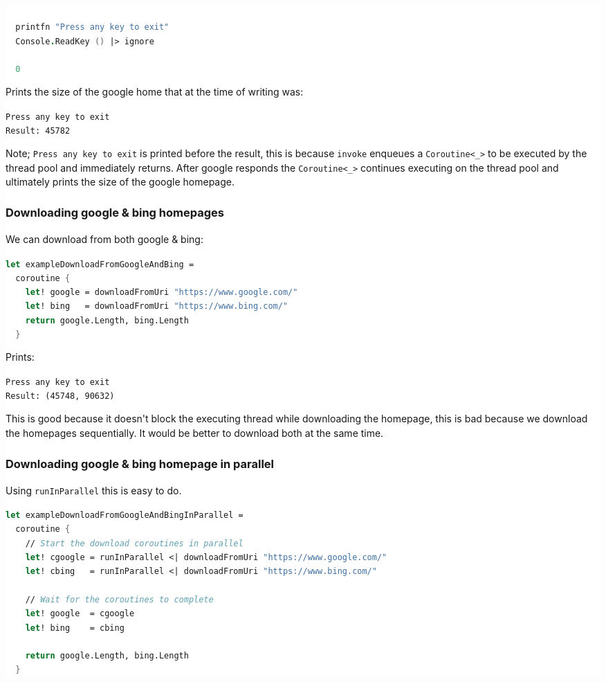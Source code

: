 ```fsharp

  printfn "Press any key to exit"
  Console.ReadKey () |> ignore

  0
```

Prints the size of the google home that at the time of writing was:

```
Press any key to exit
Result: 45782
```

Note; `Press any key to exit` is printed before the result, this is because `invoke` enqueues a `Coroutine<_>` to be executed by the thread pool and immediately returns. After google responds the `Coroutine<_>` continues executing on the thread pool and ultimately prints the size of the google homepage.

### Downloading google & bing homepages

We can download from both google & bing:

```fsharp
let exampleDownloadFromGoogleAndBing =
  coroutine {
    let! google = downloadFromUri "https://www.google.com/"
    let! bing   = downloadFromUri "https://www.bing.com/"
    return google.Length, bing.Length
  }
```

Prints:

```
Press any key to exit
Result: (45748, 90632)
```

This is good because it doesn't block the executing thread while downloading the homepage, this is bad because we download the homepages sequentially. It would be better to download both at the same time.

### Downloading google & bing homepage in parallel

Using `runInParallel` this is easy to do.

```fsharp
let exampleDownloadFromGoogleAndBingInParallel =
  coroutine {
    // Start the download coroutines in parallel
    let! cgoogle = runInParallel <| downloadFromUri "https://www.google.com/"
    let! cbing   = runInParallel <| downloadFromUri "https://www.bing.com/"

    // Wait for the coroutines to complete
    let! google  = cgoogle
    let! bing    = cbing

    return google.Length, bing.Length
  }
```
